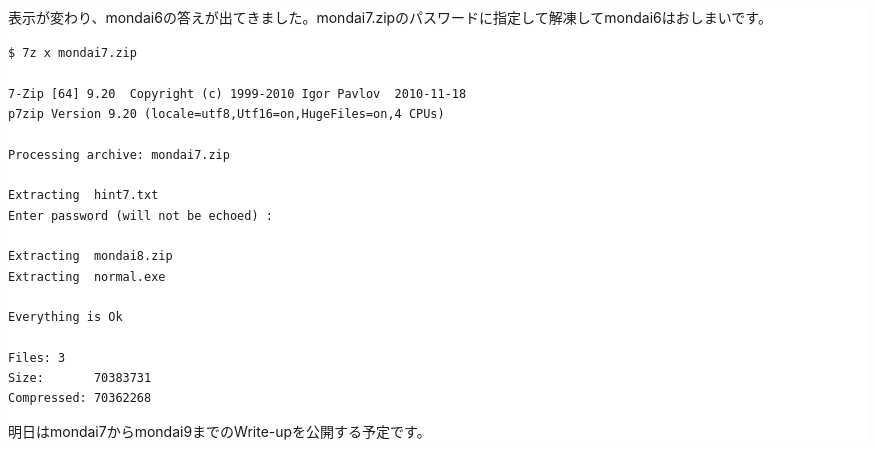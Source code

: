 表示が変わり、mondai6の答えが出てきました。mondai7.zipのパスワードに指定して解凍してmondai6はおしまいです。

```
$ 7z x mondai7.zip

7-Zip [64] 9.20  Copyright (c) 1999-2010 Igor Pavlov  2010-11-18
p7zip Version 9.20 (locale=utf8,Utf16=on,HugeFiles=on,4 CPUs)

Processing archive: mondai7.zip

Extracting  hint7.txt
Enter password (will not be echoed) :

Extracting  mondai8.zip
Extracting  normal.exe

Everything is Ok

Files: 3
Size:       70383731
Compressed: 70362268
```



明日はmondai7からmondai9までのWrite-upを公開する予定です。
